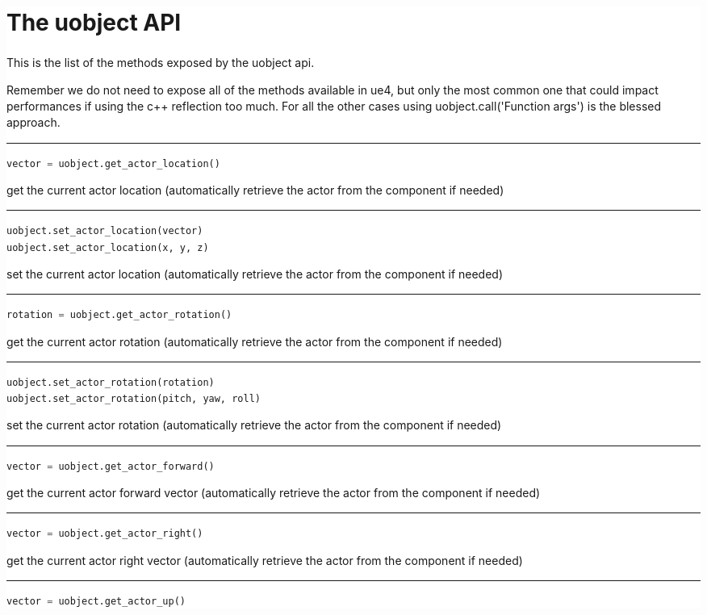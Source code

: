 The uobject API
===============

This is the list of the methods exposed by the uobject api.

Remember we do not need to expose all of the methods available in ue4, but only the most common one that could impact performances
if using the c++ reflection too much. For all the other cases using uobject.call('Function args') is the blessed approach.

---
```py
vector = uobject.get_actor_location()
```

get the current actor location (automatically retrieve the actor from the component if needed)

---
```py
uobject.set_actor_location(vector)
uobject.set_actor_location(x, y, z)
```

set the current actor location (automatically retrieve the actor from the component if needed)

---
```py
rotation = uobject.get_actor_rotation()
```

get the current actor rotation (automatically retrieve the actor from the component if needed)


---
```py
uobject.set_actor_rotation(rotation)
uobject.set_actor_rotation(pitch, yaw, roll)
```
set the current actor rotation (automatically retrieve the actor from the component if needed)

---
```py
vector = uobject.get_actor_forward()
```

get the current actor forward vector (automatically retrieve the actor from the component if needed)

---
```py
vector = uobject.get_actor_right()
```

get the current actor right vector (automatically retrieve the actor from the component if needed)

---
```py
vector = uobject.get_actor_up()
```
